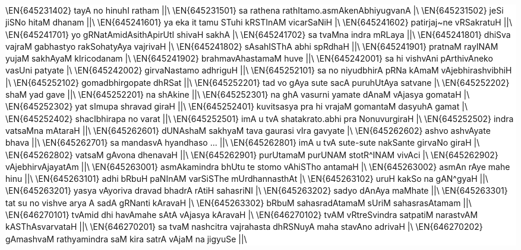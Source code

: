 \EN{645231402} tayA no hinuhI ratham ||\\ 
\EN{645231501} sa rathena rathItamo.asmAkenAbhiyugvanA |\\ 
\EN{645231502} jeSi jiSNo hitaM dhanam ||\\ 
\EN{645241601} ya eka it tamu STuhi kRSTInAM vicarSaNiH |\\ 
\EN{645241602} patirjaj~ne vRSakratuH ||\\ 
\EN{645241701} yo gRNatAmidAsithApirUtI shivaH sakhA |\\ 
\EN{645241702} sa tvaMna indra mRLaya ||\\ 
\EN{645241801} dhiSva vajraM gabhastyo rakSohatyAya vajrivaH |\\ 
\EN{645241802} sAsahISThA abhi spRdhaH ||\\ 
\EN{645241901} pratnaM rayINAM yujaM sakhAyaM kIricodanam |\\ 
\EN{645241902} brahmavAhastamaM huve ||\\ 
\EN{645242001} sa hi vishvAni pArthivAneko vasUni patyate |\\ 
\EN{645242002} girvaNastamo adhriguH ||\\ 
\EN{645252101} sa no niyudbhirA pRNa kAmaM vAjebhirashvibhiH |\\ 
\EN{645252102} gomadbhirgopate dhRSat ||\\ 
\EN{645252201} tad vo gAya sute sacA puruhUtAya satvane |\\ 
\EN{645252202} shaM yad gave ||\\ 
\EN{645252201} na shAkine ||\\ 
\EN{645252301} na ghA vasurni yamate dAnaM vAjasya gomataH |\\ 
\EN{645252302} yat sImupa shravad giraH ||\\ 
\EN{645252401} kuvitsasya pra hi vrajaM gomantaM dasyuhA gamat |\\ 
\EN{645252402} shacIbhirapa no varat ||\\ 
\EN{645252501} imA u tvA shatakrato.abhi pra NonuvurgiraH |\\ 
\EN{645252502} indra vatsaMna mAtaraH ||\\ 
\EN{645262601} dUNAshaM sakhyaM tava gaurasi vIra gavyate |\\ 
\EN{645262602} ashvo ashvAyate bhava ||\\ 
\EN{645262701} sa mandasvA hyandhaso ... ||\\ 
\EN{645262801} imA u tvA sute\-sute nakSante girvaNo giraH |\\ 
\EN{645262802} vatsaM gAvona dhenavaH ||\\ 
\EN{645262901} purUtamaM purUNAM stotR^INAM vivAci |\\ 
\EN{645262902} vAjebhirvAjayatAm ||\\ 
\EN{645263001} asmAkamindra bhUtu te stomo vAhiSTho antamaH |\\ 
\EN{645263002} asmAn rAye mahe hinu ||\\ 
\EN{645263101} adhi bRbuH paNInAM varSiSThe mUrdhannasthAt |\\ 
\EN{645263102} uruH kakSo na gAN^gyaH ||\\ 
\EN{645263201} yasya vAyoriva dravad bhadrA rAtiH sahasriNI |\\ 
\EN{645263202} sadyo dAnAya maMhate ||\\ 
\EN{645263301} tat su no vishve arya A sadA gRNanti kAravaH |\\ 
\EN{645263302} bRbuM sahasradAtamaM sUriM sahasrasAtamam ||\\  
\EN{646270101} tvAmid dhi havAmahe sAtA vAjasya kAravaH |\\ 
\EN{646270102} tvAM vRtreSvindra satpatiM narastvAM kASThAsvarvataH ||\\ 
\EN{646270201} sa tvaM nashcitra vajrahasta dhRSNuyA maha stavAno adrivaH |\\ 
\EN{646270202} gAmashvaM rathyamindra saM kira satrA vAjaM na jigyuSe ||\\ 

